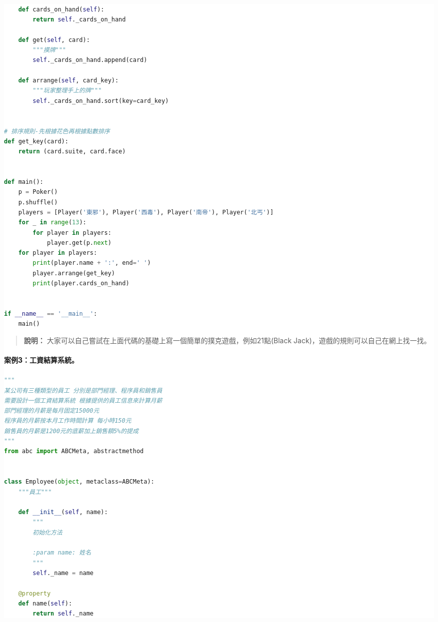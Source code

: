 ```python
    def cards_on_hand(self):
        return self._cards_on_hand

    def get(self, card):
        """摸牌"""
        self._cards_on_hand.append(card)

    def arrange(self, card_key):
        """玩家整理手上的牌"""
        self._cards_on_hand.sort(key=card_key)


# 排序規則-先根據花色再根據點數排序
def get_key(card):
    return (card.suite, card.face)


def main():
    p = Poker()
    p.shuffle()
    players = [Player('東邪'), Player('西毒'), Player('南帝'), Player('北丐')]
    for _ in range(13):
        for player in players:
            player.get(p.next)
    for player in players:
        print(player.name + ':', end=' ')
        player.arrange(get_key)
        print(player.cards_on_hand)


if __name__ == '__main__':
    main()
```

>**說明：** 大家可以自己嘗試在上面代碼的基礎上寫一個簡單的撲克遊戲，例如21點(Black Jack)，遊戲的規則可以自己在網上找一找。

#### 案例3：工資結算系統。

```python
"""
某公司有三種類型的員工 分別是部門經理、程序員和銷售員
需要設計一個工資結算系統 根據提供的員工信息來計算月薪
部門經理的月薪是每月固定15000元
程序員的月薪按本月工作時間計算 每小時150元
銷售員的月薪是1200元的底薪加上銷售額5%的提成
"""
from abc import ABCMeta, abstractmethod


class Employee(object, metaclass=ABCMeta):
    """員工"""

    def __init__(self, name):
        """
        初始化方法

        :param name: 姓名
        """
        self._name = name

    @property
    def name(self):
        return self._name

```